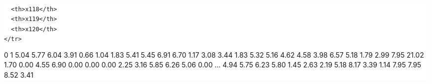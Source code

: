       <th>x118</th>
      <th>x119</th>
      <th>x120</th>
    </tr>
  </thead>
  <tbody>
    <tr>
      <th>0</th>
      <td>1</td>
      <td>5.04</td>
      <td>5.77</td>
      <td>6.04</td>
      <td>3.91</td>
      <td>0.66</td>
      <td>1.04</td>
      <td>1.83</td>
      <td>5.41</td>
      <td>5.45</td>
      <td>6.91</td>
      <td>6.70</td>
      <td>1.17</td>
      <td>3.08</td>
      <td>3.44</td>
      <td>1.83</td>
      <td>5.32</td>
      <td>5.16</td>
      <td>4.62</td>
      <td>4.58</td>
      <td>3.98</td>
      <td>6.57</td>
      <td>5.18</td>
      <td>1.79</td>
      <td>2.99</td>
      <td>7.95</td>
      <td>21.02</td>
      <td>1.70</td>
      <td>0.00</td>
      <td>4.55</td>
      <td>6.90</td>
      <td>0.00</td>
      <td>0.00</td>
      <td>0.00</td>
      <td>2.25</td>
      <td>3.16</td>
      <td>5.85</td>
      <td>6.26</td>
      <td>5.06</td>
      <td>0.00</td>
      <td>...</td>
      <td>4.94</td>
      <td>5.75</td>
      <td>6.23</td>
      <td>5.80</td>
      <td>1.45</td>
      <td>2.63</td>
      <td>2.19</td>
      <td>5.18</td>
      <td>8.17</td>
      <td>3.39</td>
      <td>1.14</td>
      <td>7.95</td>
      <td>7.95</td>
      <td>8.52</td>
      <td>3.41</td>